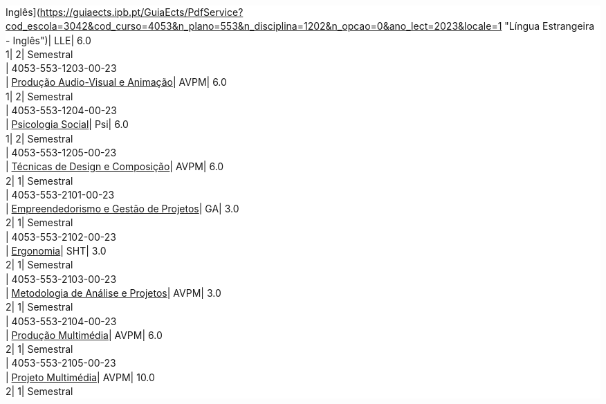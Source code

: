 Inglês](https://guiaects.ipb.pt/GuiaEcts/PdfService?cod_escola=3042&cod_curso=4053&n_plano=553&n_disciplina=1202&n_opcao=0&ano_lect=2023&locale=1
"Língua Estrangeira - Inglês")| LLE| 6.0  
1| 2|  Semestral  
|  4053-553-1203-00-23  
| [Produção Audio-Visual e
Animação](https://guiaects.ipb.pt/GuiaEcts/PdfService?cod_escola=3042&cod_curso=4053&n_plano=553&n_disciplina=1203&n_opcao=0&ano_lect=2023&locale=1
"Produção Audio-Visual e Animação")| AVPM| 6.0  
1| 2|  Semestral  
|  4053-553-1204-00-23  
| [Psicologia
Social](https://guiaects.ipb.pt/GuiaEcts/PdfService?cod_escola=3042&cod_curso=4053&n_plano=553&n_disciplina=1204&n_opcao=0&ano_lect=2023&locale=1
"Psicologia Social")| Psi| 6.0  
1| 2|  Semestral  
|  4053-553-1205-00-23  
| [Técnicas de Design e
Composição](https://guiaects.ipb.pt/GuiaEcts/PdfService?cod_escola=3042&cod_curso=4053&n_plano=553&n_disciplina=1205&n_opcao=0&ano_lect=2023&locale=1
"Técnicas de Design e Composição")| AVPM| 6.0  
2| 1|  Semestral  
|  4053-553-2101-00-23  
| [Empreendedorismo e Gestão de
Projetos](https://guiaects.ipb.pt/GuiaEcts/PdfService?cod_escola=3042&cod_curso=4053&n_plano=553&n_disciplina=2101&n_opcao=0&ano_lect=2023&locale=1
"Empreendedorismo e Gestão de Projetos")| GA| 3.0  
2| 1|  Semestral  
|  4053-553-2102-00-23  
|
[Ergonomia](https://guiaects.ipb.pt/GuiaEcts/PdfService?cod_escola=3042&cod_curso=4053&n_plano=553&n_disciplina=2102&n_opcao=0&ano_lect=2023&locale=1
"Ergonomia")| SHT| 3.0  
2| 1|  Semestral  
|  4053-553-2103-00-23  
| [Metodologia de Análise e
Projetos](https://guiaects.ipb.pt/GuiaEcts/PdfService?cod_escola=3042&cod_curso=4053&n_plano=553&n_disciplina=2103&n_opcao=0&ano_lect=2023&locale=1
"Metodologia de Análise e Projetos")| AVPM| 3.0  
2| 1|  Semestral  
|  4053-553-2104-00-23  
| [Produção
Multimédia](https://guiaects.ipb.pt/GuiaEcts/PdfService?cod_escola=3042&cod_curso=4053&n_plano=553&n_disciplina=2104&n_opcao=0&ano_lect=2023&locale=1
"Produção Multimédia")| AVPM| 6.0  
2| 1|  Semestral  
|  4053-553-2105-00-23  
| [Projeto
Multimédia](https://guiaects.ipb.pt/GuiaEcts/PdfService?cod_escola=3042&cod_curso=4053&n_plano=553&n_disciplina=2105&n_opcao=0&ano_lect=2023&locale=1
"Projeto Multimédia")| AVPM| 10.0  
2| 1|  Semestral  